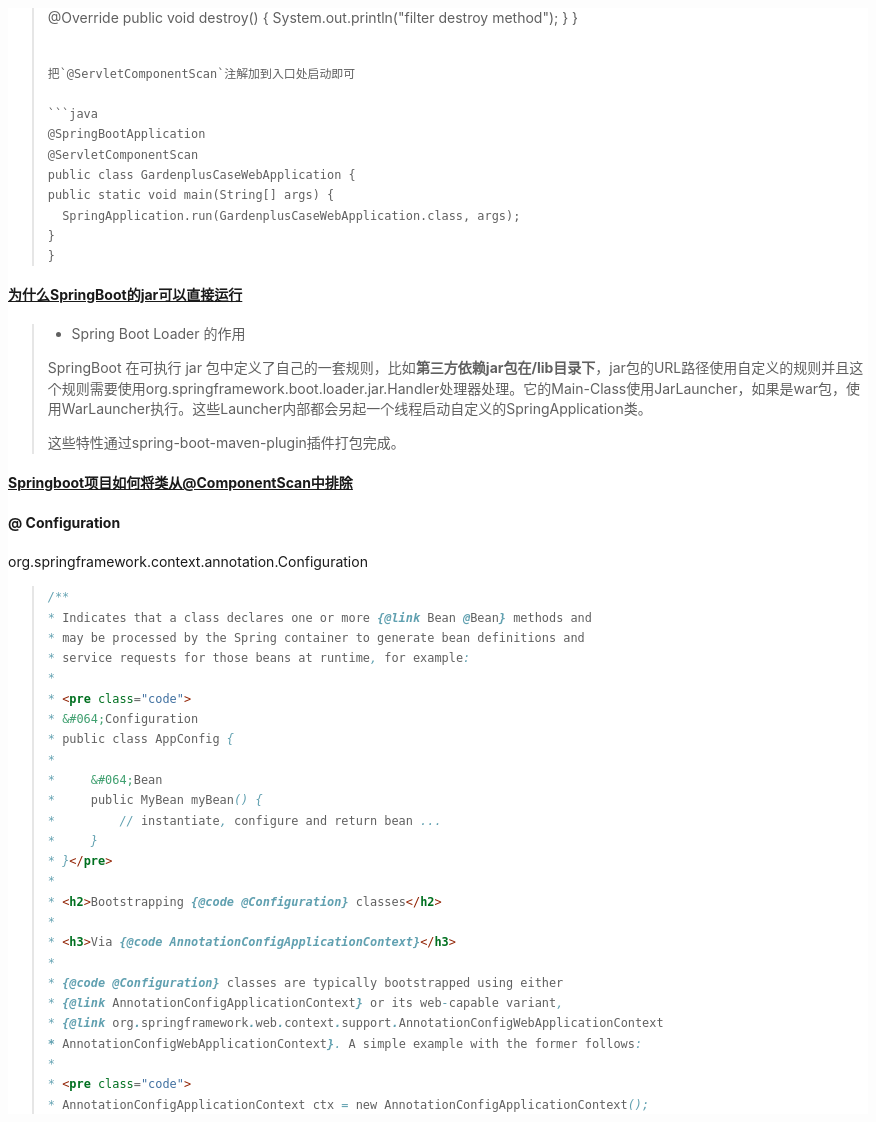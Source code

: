 >@Override
>public void destroy() {
>   System.out.println("filter destroy method");
>}
>}
>```
>
>把`@ServletComponentScan`注解加到入口处启动即可
>
>```java
>@SpringBootApplication
>@ServletComponentScan
>public class GardenplusCaseWebApplication {
>public static void main(String[] args) {
>   SpringApplication.run(GardenplusCaseWebApplication.class, args);
>}
>}
>```

#### [为什么SpringBoot的jar可以直接运行](https://www.jb51.net/article/186195.htm)

>* Spring Boot Loader 的作用
>
>SpringBoot 在可执行 jar 包中定义了自己的一套规则，比如**第三方依赖jar包在/lib目录下**，jar包的URL路径使用自定义的规则并且这个规则需要使用org.springframework.boot.loader.jar.Handler处理器处理。它的Main-Class使用JarLauncher，如果是war包，使用WarLauncher执行。这些Launcher内部都会另起一个线程启动自定义的SpringApplication类。
>
>这些特性通过spring-boot-maven-plugin插件打包完成。

#### [Springboot项目如何将类从@ComponentScan中排除](https://blog.csdn.net/java_doctor/article/details/104602066/)



#### @ Configuration

org.springframework.context.annotation.Configuration

>```java
>/**
>* Indicates that a class declares one or more {@link Bean @Bean} methods and
>* may be processed by the Spring container to generate bean definitions and
>* service requests for those beans at runtime, for example:
>*
>* <pre class="code">
>* &#064;Configuration
>* public class AppConfig {
>*
>*     &#064;Bean
>*     public MyBean myBean() {
>*         // instantiate, configure and return bean ...
>*     }
>* }</pre>
>*
>* <h2>Bootstrapping {@code @Configuration} classes</h2>
>*
>* <h3>Via {@code AnnotationConfigApplicationContext}</h3>
>*
>* {@code @Configuration} classes are typically bootstrapped using either
>* {@link AnnotationConfigApplicationContext} or its web-capable variant,
>* {@link org.springframework.web.context.support.AnnotationConfigWebApplicationContext
>* AnnotationConfigWebApplicationContext}. A simple example with the former follows:
>*
>* <pre class="code">
>* AnnotationConfigApplicationContext ctx = new AnnotationConfigApplicationContext();
